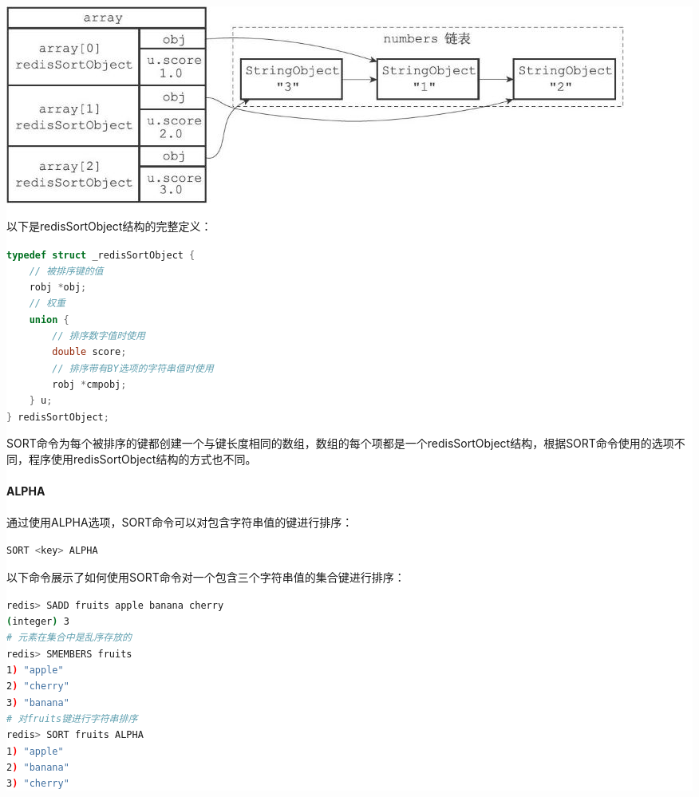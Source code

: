 ![array_sorted](../images/redis/2024-03-26_array_sorted.png)

以下是redisSortObject结构的完整定义：
```c
typedef struct _redisSortObject {
    // 被排序键的值
    robj *obj;
    // 权重
    union {
        // 排序数字值时使用
        double score;
        // 排序带有BY选项的字符串值时使用
        robj *cmpobj;
    } u;
} redisSortObject;
```
SORT命令为每个被排序的键都创建一个与键长度相同的数组，数组的每个项都是一个redisSortObject结构，根据SORT命令使用的选项不同，程序使用redisSortObject结构的方式也不同。

#### ALPHA
通过使用ALPHA选项，SORT命令可以对包含字符串值的键进行排序：
```bash
SORT <key> ALPHA
```

以下命令展示了如何使用SORT命令对一个包含三个字符串值的集合键进行排序：
```bash
redis> SADD fruits apple banana cherry
(integer) 3
# 元素在集合中是乱序存放的
redis> SMEMBERS fruits
1) "apple"
2) "cherry"
3) "banana"
# 对fruits键进行字符串排序
redis> SORT fruits ALPHA
1) "apple"
2) "banana"
3) "cherry"
```
